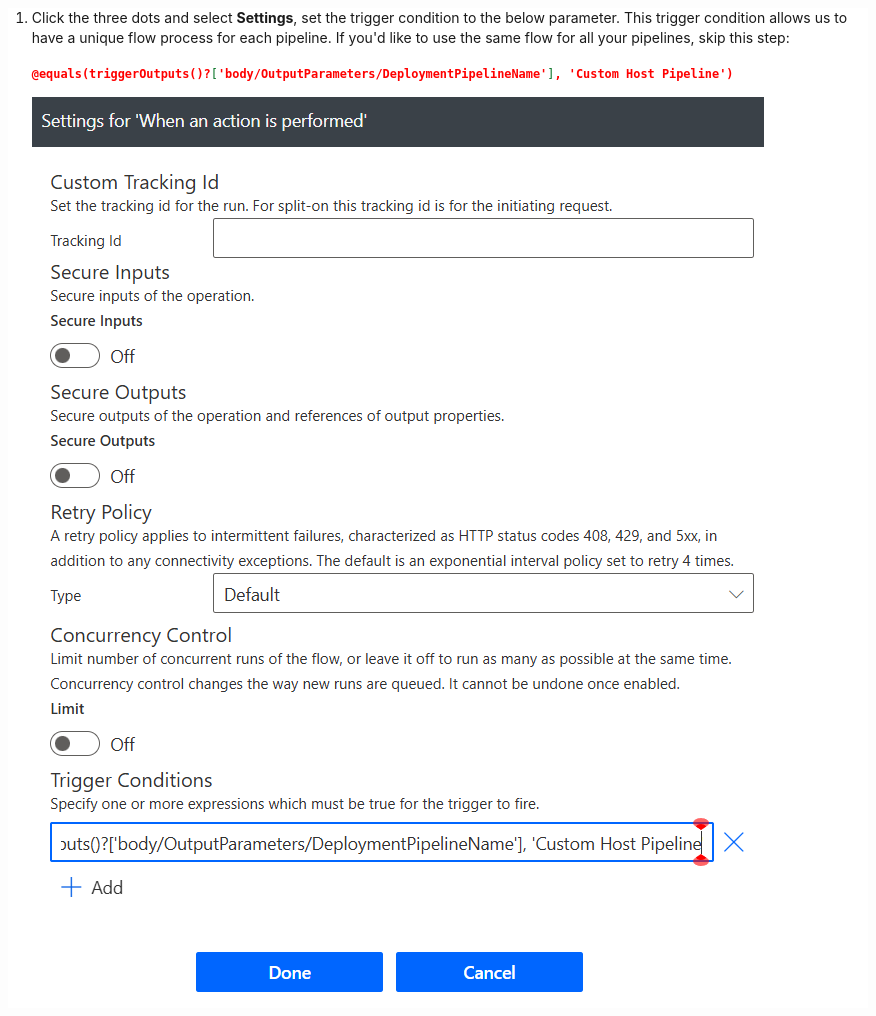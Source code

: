 1. Click the three dots and select **Settings**, set the trigger condition to the below parameter. This trigger condition allows us to have a unique flow process for each pipeline. If you'd like to use the same flow for all your pipelines, skip this step:

   ```JSON
   @equals(triggerOutputs()?['body/OutputParameters/DeploymentPipelineName'], 'Custom Host Pipeline')
   ```

   ![Trigger Condition](assets/image35.png)
